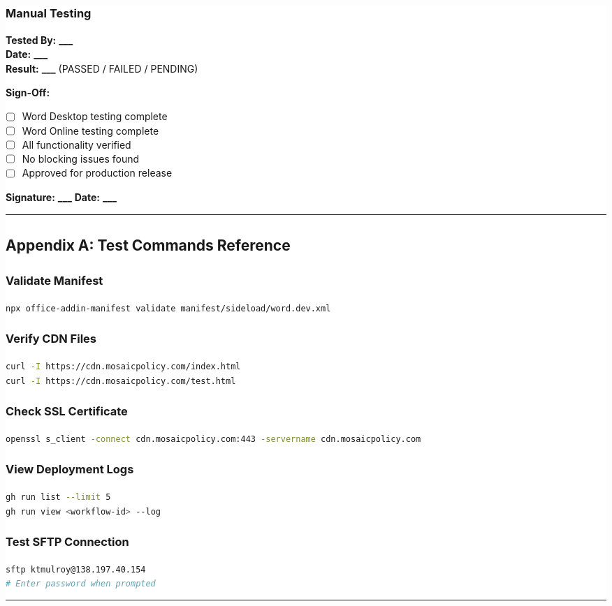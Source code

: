 ### Manual Testing

**Tested By:** ********\_\_\_********  
**Date:** ********\_\_\_********  
**Result:** ********\_\_\_******** (PASSED / FAILED / PENDING)

**Sign-Off:**

- [ ] Word Desktop testing complete
- [ ] Word Online testing complete
- [ ] All functionality verified
- [ ] No blocking issues found
- [ ] Approved for production release

**Signature:** ********\_\_\_******** **Date:** ****\_\_\_****

---

## Appendix A: Test Commands Reference

### Validate Manifest

```bash
npx office-addin-manifest validate manifest/sideload/word.dev.xml
```

### Verify CDN Files

```bash
curl -I https://cdn.mosaicpolicy.com/index.html
curl -I https://cdn.mosaicpolicy.com/test.html
```

### Check SSL Certificate

```bash
openssl s_client -connect cdn.mosaicpolicy.com:443 -servername cdn.mosaicpolicy.com
```

### View Deployment Logs

```bash
gh run list --limit 5
gh run view <workflow-id> --log
```

### Test SFTP Connection

```bash
sftp ktmulroy@138.197.40.154
# Enter password when prompted
```

---
